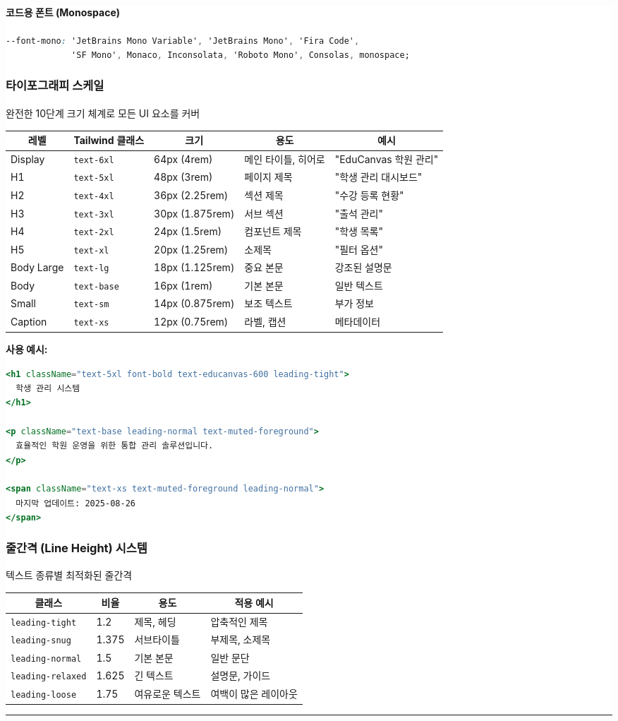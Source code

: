 #### 코드용 폰트 (Monospace)
```css
--font-mono: 'JetBrains Mono Variable', 'JetBrains Mono', 'Fira Code', 
             'SF Mono', Monaco, Inconsolata, 'Roboto Mono', Consolas, monospace;
```

### 타이포그래피 스케일

완전한 10단계 크기 체계로 모든 UI 요소를 커버

| 레벨 | Tailwind 클래스 | 크기 | 용도 | 예시 |
|------|----------------|------|------|------|
| Display | `text-6xl` | 64px (4rem) | 메인 타이틀, 히어로 | "EduCanvas 학원 관리" |
| H1 | `text-5xl` | 48px (3rem) | 페이지 제목 | "학생 관리 대시보드" |
| H2 | `text-4xl` | 36px (2.25rem) | 섹션 제목 | "수강 등록 현황" |
| H3 | `text-3xl` | 30px (1.875rem) | 서브 섹션 | "출석 관리" |
| H4 | `text-2xl` | 24px (1.5rem) | 컴포넌트 제목 | "학생 목록" |
| H5 | `text-xl` | 20px (1.25rem) | 소제목 | "필터 옵션" |
| Body Large | `text-lg` | 18px (1.125rem) | 중요 본문 | 강조된 설명문 |
| Body | `text-base` | 16px (1rem) | 기본 본문 | 일반 텍스트 |
| Small | `text-sm` | 14px (0.875rem) | 보조 텍스트 | 부가 정보 |
| Caption | `text-xs` | 12px (0.75rem) | 라벨, 캡션 | 메타데이터 |

**사용 예시:**
```jsx
<h1 className="text-5xl font-bold text-educanvas-600 leading-tight">
  학생 관리 시스템
</h1>

<p className="text-base leading-normal text-muted-foreground">
  효율적인 학원 운영을 위한 통합 관리 솔루션입니다.
</p>

<span className="text-xs text-muted-foreground leading-normal">
  마지막 업데이트: 2025-08-26
</span>
```

### 줄간격 (Line Height) 시스템

텍스트 종류별 최적화된 줄간격

| 클래스 | 비율 | 용도 | 적용 예시 |
|--------|------|------|----------|
| `leading-tight` | 1.2 | 제목, 헤딩 | 압축적인 제목 |
| `leading-snug` | 1.375 | 서브타이틀 | 부제목, 소제목 |
| `leading-normal` | 1.5 | 기본 본문 | 일반 문단 |
| `leading-relaxed` | 1.625 | 긴 텍스트 | 설명문, 가이드 |
| `leading-loose` | 1.75 | 여유로운 텍스트 | 여백이 많은 레이아웃 |

---